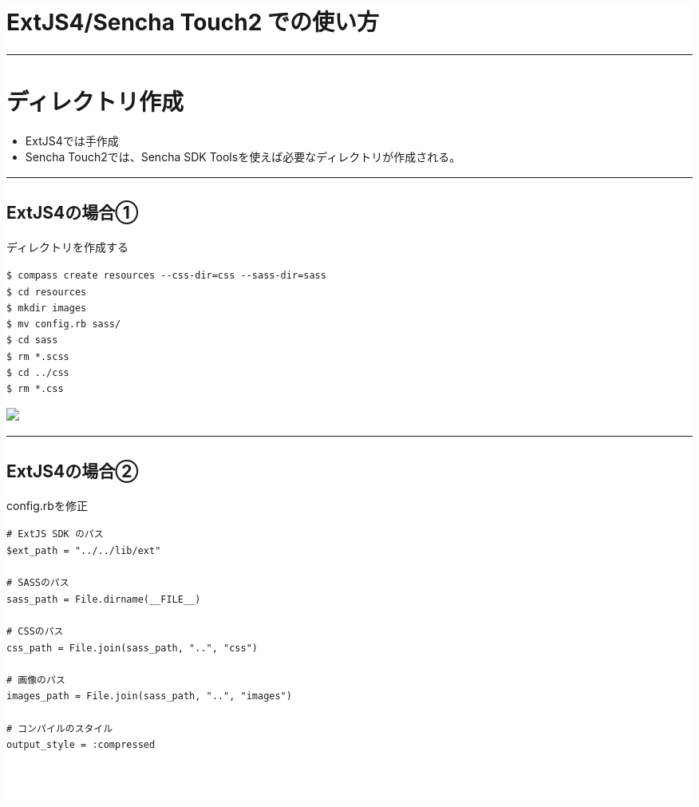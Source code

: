 # ExtJS4/Sencha Touch2 での使い方

----

# ディレクトリ作成

* ExtJS4では手作成
* Sencha Touch2では、Sencha SDK Toolsを使えば必要なディレクトリが作成される。

----

## ExtJS4の場合①

ディレクトリを作成する

<pre><code data-language="shell">$ compass create resources --css-dir=css --sass-dir=sass
$ cd resources
$ mkdir images
$ mv config.rb sass/
$ cd sass
$ rm *.scss
$ cd ../css
$ rm *.css
</code></pre>

![](https://img.skitch.com/20120329-m6d6se61hd99gdigax5jt2w93j.jpg)

----

## ExtJS4の場合②

config.rbを修正

<pre><code data-language="ruby"># ExtJS SDK のパス
$ext_path = "../../lib/ext"

# SASSのパス
sass_path = File.dirname(__FILE__)

# CSSのパス
css_path = File.join(sass_path, "..", "css")

# 画像のパス
images_path = File.join(sass_path, "..", "images")

# コンパイルのスタイル
output_style = :compressed
